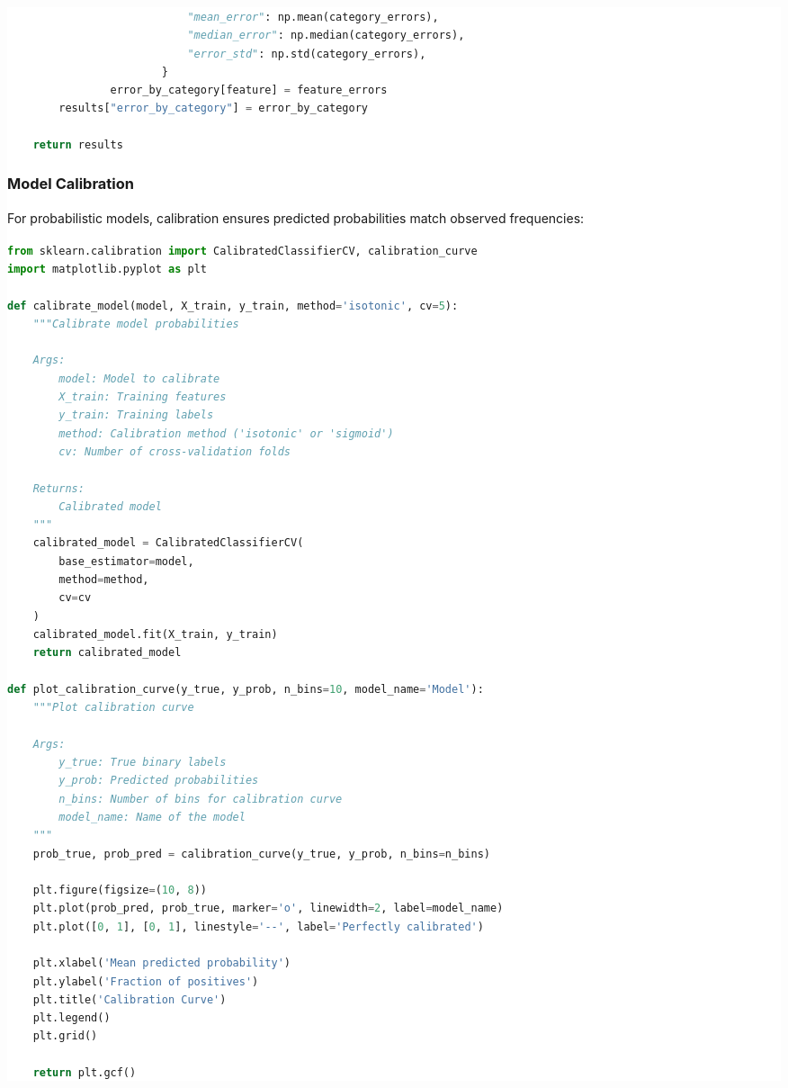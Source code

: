 ```python
                            "mean_error": np.mean(category_errors),
                            "median_error": np.median(category_errors),
                            "error_std": np.std(category_errors),
                        }
                error_by_category[feature] = feature_errors
        results["error_by_category"] = error_by_category
    
    return results
```

### Model Calibration

For probabilistic models, calibration ensures predicted probabilities match observed frequencies:

```python
from sklearn.calibration import CalibratedClassifierCV, calibration_curve
import matplotlib.pyplot as plt

def calibrate_model(model, X_train, y_train, method='isotonic', cv=5):
    """Calibrate model probabilities
    
    Args:
        model: Model to calibrate
        X_train: Training features
        y_train: Training labels
        method: Calibration method ('isotonic' or 'sigmoid')
        cv: Number of cross-validation folds
        
    Returns:
        Calibrated model
    """
    calibrated_model = CalibratedClassifierCV(
        base_estimator=model,
        method=method,
        cv=cv
    )
    calibrated_model.fit(X_train, y_train)
    return calibrated_model

def plot_calibration_curve(y_true, y_prob, n_bins=10, model_name='Model'):
    """Plot calibration curve
    
    Args:
        y_true: True binary labels
        y_prob: Predicted probabilities
        n_bins: Number of bins for calibration curve
        model_name: Name of the model
    """
    prob_true, prob_pred = calibration_curve(y_true, y_prob, n_bins=n_bins)
    
    plt.figure(figsize=(10, 8))
    plt.plot(prob_pred, prob_true, marker='o', linewidth=2, label=model_name)
    plt.plot([0, 1], [0, 1], linestyle='--', label='Perfectly calibrated')
    
    plt.xlabel('Mean predicted probability')
    plt.ylabel('Fraction of positives')
    plt.title('Calibration Curve')
    plt.legend()
    plt.grid()
    
    return plt.gcf()
```
